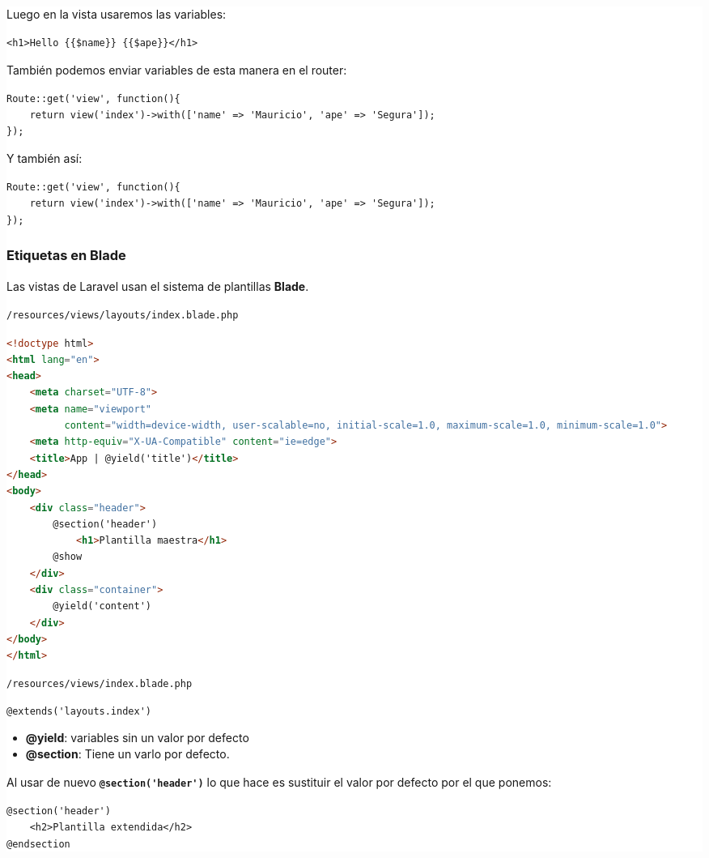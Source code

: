 Luego en la vista usaremos las variables:

	<h1>Hello {{$name}} {{$ape}}</h1>

También podemos enviar variables de esta manera en el router:

	Route::get('view', function(){
	    return view('index')->with(['name' => 'Mauricio', 'ape' => 'Segura']);
	});

Y también así:

	Route::get('view', function(){
	    return view('index')->with(['name' => 'Mauricio', 'ape' => 'Segura']);
	});

### Etiquetas en Blade

Las vistas de Laravel usan el sistema de plantillas **Blade**.

`/resources/views/layouts/index.blade.php`
```html
<!doctype html>
<html lang="en">
<head>
    <meta charset="UTF-8">
    <meta name="viewport"
          content="width=device-width, user-scalable=no, initial-scale=1.0, maximum-scale=1.0, minimum-scale=1.0">
    <meta http-equiv="X-UA-Compatible" content="ie=edge">
    <title>App | @yield('title')</title>
</head>
<body>
    <div class="header">
        @section('header')
            <h1>Plantilla maestra</h1>
        @show
    </div>
    <div class="container">
        @yield('content')
    </div>
</body>
</html>
```

`/resources/views/index.blade.php`
```html
@extends('layouts.index')
```

 * **@yield**: variables sin un valor por defecto
 * **@section**: Tiene un varlo por defecto.

Al usar de nuevo **`@section('header')`** lo que hace es sustituir el valor por defecto por el que ponemos:

	@section('header')
	    <h2>Plantilla extendida</h2>
	@endsection
